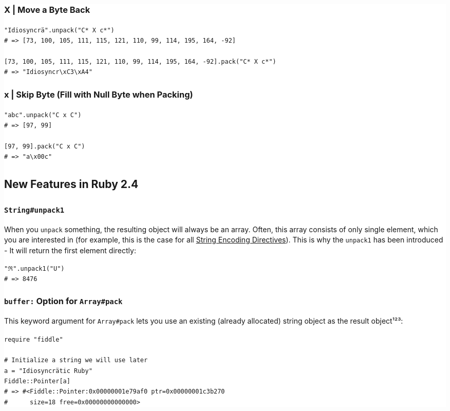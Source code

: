 ### X | Move a Byte Back

    "Idiosyncrä".unpack("C* X c*")
    # => [73, 100, 105, 111, 115, 121, 110, 99, 114, 195, 164, -92]

    [73, 100, 105, 111, 115, 121, 110, 99, 114, 195, 164, -92].pack("C* X c*")
    # => "Idiosyncr\xC3\xA4"

### x | Skip Byte (Fill with Null Byte when Packing)

    "abc".unpack("C x C")
    # => [97, 99]

    [97, 99].pack("C x C")
    # => "a\x00c"

## New Features in Ruby 2.4

### `String#unpack1`

When you `unpack` something, the resulting object will always be an array. Often, this array consists of only single element, which you are interested in (for example, this is the case for all [String Encoding Directives](#string-directives)). This is why the `unpack1` has been introduced - It will return the first element directly:

    "ℜ".unpack1("U")
    # => 8476

### `buffer:` Option for `Array#pack`

This keyword argument for `Array#pack` lets you use an existing (already allocated) string object as the result object¹²³:

    require "fiddle"

    # Initialize a string we will use later
    a = "Idiosyncrätic Ruby"
    Fiddle::Pointer[a]
    # => #<Fiddle::Pointer:0x00000001e79af0 ptr=0x00000001c3b270
    #      size=18 free=0x00000000000000>
